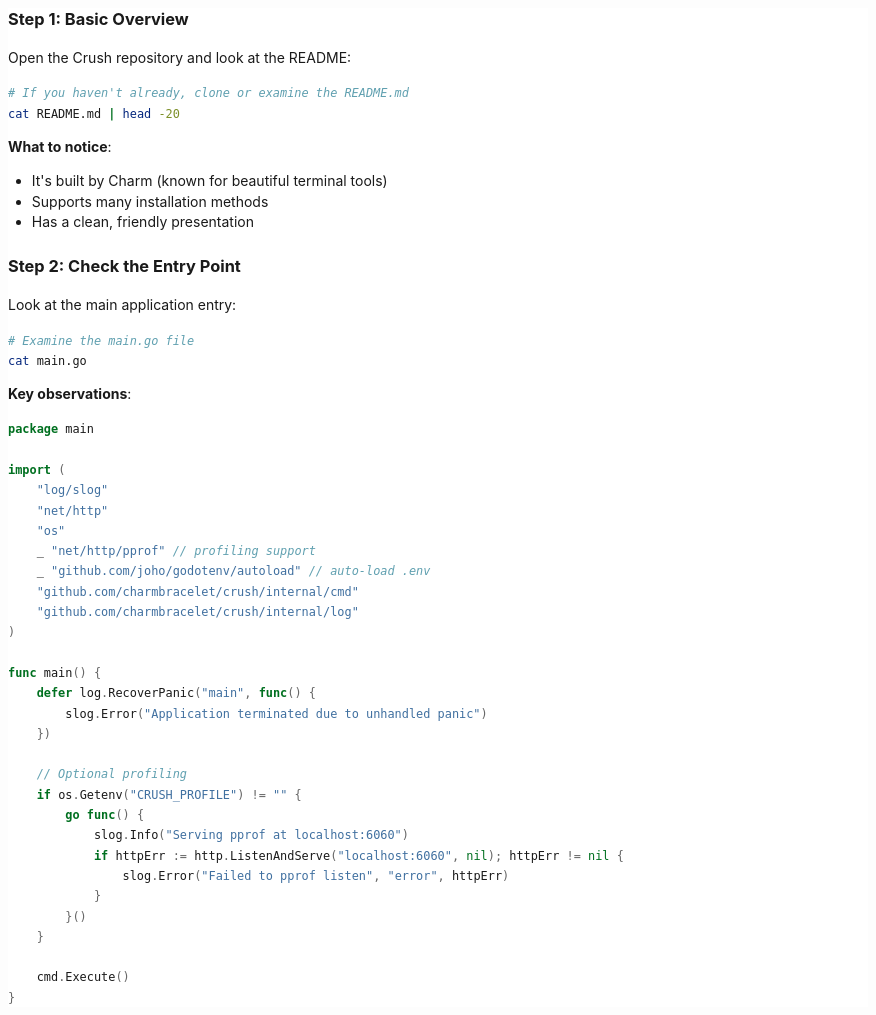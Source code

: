 ### Step 1: Basic Overview

Open the Crush repository and look at the README:

```bash
# If you haven't already, clone or examine the README.md
cat README.md | head -20
```

**What to notice**:
- It's built by Charm (known for beautiful terminal tools)
- Supports many installation methods
- Has a clean, friendly presentation

### Step 2: Check the Entry Point

Look at the main application entry:

```bash
# Examine the main.go file
cat main.go
```

**Key observations**:
```go
package main

import (
    "log/slog"
    "net/http"
    "os"
    _ "net/http/pprof" // profiling support
    _ "github.com/joho/godotenv/autoload" // auto-load .env
    "github.com/charmbracelet/crush/internal/cmd"
    "github.com/charmbracelet/crush/internal/log"
)

func main() {
    defer log.RecoverPanic("main", func() {
        slog.Error("Application terminated due to unhandled panic")
    })

    // Optional profiling
    if os.Getenv("CRUSH_PROFILE") != "" {
        go func() {
            slog.Info("Serving pprof at localhost:6060")
            if httpErr := http.ListenAndServe("localhost:6060", nil); httpErr != nil {
                slog.Error("Failed to pprof listen", "error", httpErr)
            }
        }()
    }

    cmd.Execute()
}
```

